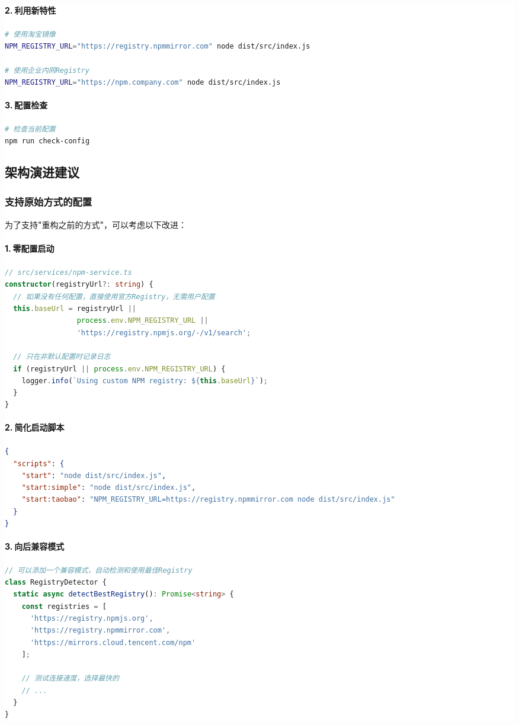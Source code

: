#### 2. 利用新特性
```bash
# 使用淘宝镜像
NPM_REGISTRY_URL="https://registry.npmmirror.com" node dist/src/index.js

# 使用企业内网Registry
NPM_REGISTRY_URL="https://npm.company.com" node dist/src/index.js
```

#### 3. 配置检查
```bash
# 检查当前配置
npm run check-config
```

## 架构演进建议

### 支持原始方式的配置

为了支持"重构之前的方式"，可以考虑以下改进：

#### 1. 零配置启动
```typescript
// src/services/npm-service.ts
constructor(registryUrl?: string) {
  // 如果没有任何配置，直接使用官方Registry，无需用户配置
  this.baseUrl = registryUrl || 
                 process.env.NPM_REGISTRY_URL || 
                 'https://registry.npmjs.org/-/v1/search';
  
  // 只在非默认配置时记录日志
  if (registryUrl || process.env.NPM_REGISTRY_URL) {
    logger.info(`Using custom NPM registry: ${this.baseUrl}`);
  }
}
```

#### 2. 简化启动脚本
```json
{
  "scripts": {
    "start": "node dist/src/index.js",
    "start:simple": "node dist/src/index.js",
    "start:taobao": "NPM_REGISTRY_URL=https://registry.npmmirror.com node dist/src/index.js"
  }
}
```

#### 3. 向后兼容模式
```typescript
// 可以添加一个兼容模式，自动检测和使用最佳Registry
class RegistryDetector {
  static async detectBestRegistry(): Promise<string> {
    const registries = [
      'https://registry.npmjs.org',
      'https://registry.npmmirror.com',
      'https://mirrors.cloud.tencent.com/npm'
    ];
    
    // 测试连接速度，选择最快的
    // ...
  }
}
```

